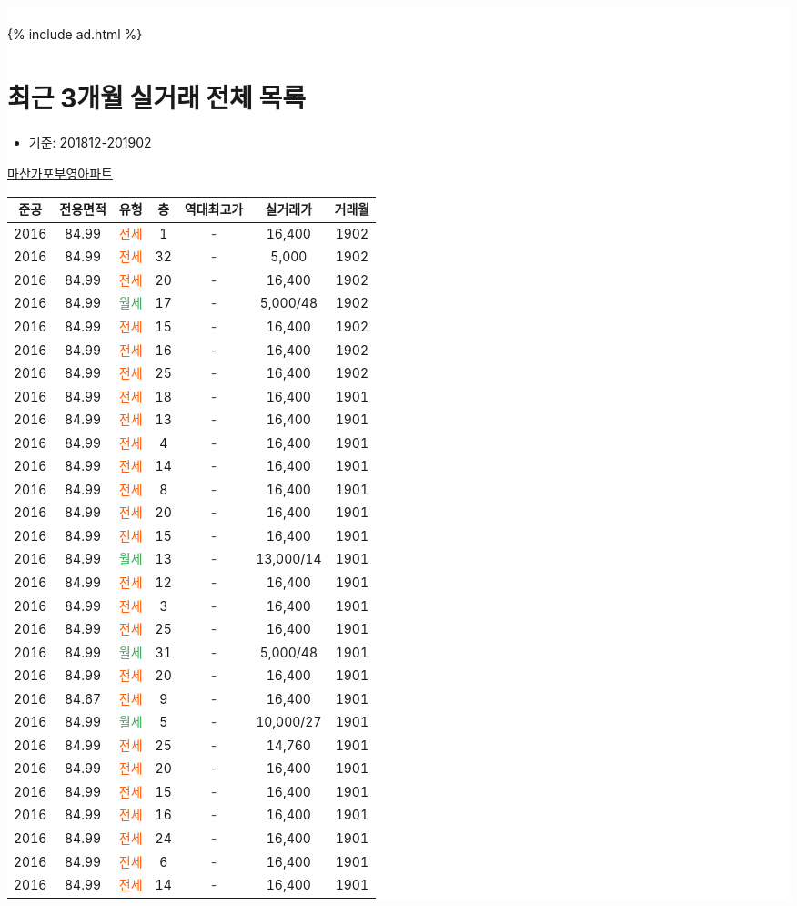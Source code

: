 
<br>
{% include ad.html %}
<br>

# 최근 3개월 실거래 전체 목록
* 기준: 201812-201902


[마산가포부영아파트](https://search.naver.com/search.naver?query=%EA%B2%BD%EC%83%81%EB%82%A8%EB%8F%84+%EC%B0%BD%EC%9B%90%EC%8B%9C+%EB%A7%88%EC%82%B0%ED%95%A9%ED%8F%AC%EA%B5%AC+%EC%9B%94%EC%98%81%EB%8F%99+%EB%A7%88%EC%82%B0%EA%B0%80%ED%8F%AC%EB%B6%80%EC%98%81%EC%95%84%ED%8C%8C%ED%8A%B8)

|준공|전용면적|유형|층|역대최고가|실거래가|거래월|
|:---:|:---:|:---:|:---:|:---:|:---:|:---:|
|2016|84.99|<span style="color:#ff5a00">전세</span>|1|<span style="color:#444444">-</span>|16,400|1902|
|2016|84.99|<span style="color:#ff5a00">전세</span>|32|<span style="color:#444444">-</span>|5,000|1902|
|2016|84.99|<span style="color:#ff5a00">전세</span>|20|<span style="color:#444444">-</span>|16,400|1902|
|2016|84.99|<span style="color:#34a853">월세</span>|17|<span style="color:#444444">-</span>|5,000/48|1902|
|2016|84.99|<span style="color:#ff5a00">전세</span>|15|<span style="color:#444444">-</span>|16,400|1902|
|2016|84.99|<span style="color:#ff5a00">전세</span>|16|<span style="color:#444444">-</span>|16,400|1902|
|2016|84.99|<span style="color:#ff5a00">전세</span>|25|<span style="color:#444444">-</span>|16,400|1902|
|2016|84.99|<span style="color:#ff5a00">전세</span>|18|<span style="color:#444444">-</span>|16,400|1901|
|2016|84.99|<span style="color:#ff5a00">전세</span>|13|<span style="color:#444444">-</span>|16,400|1901|
|2016|84.99|<span style="color:#ff5a00">전세</span>|4|<span style="color:#444444">-</span>|16,400|1901|
|2016|84.99|<span style="color:#ff5a00">전세</span>|14|<span style="color:#444444">-</span>|16,400|1901|
|2016|84.99|<span style="color:#ff5a00">전세</span>|8|<span style="color:#444444">-</span>|16,400|1901|
|2016|84.99|<span style="color:#ff5a00">전세</span>|20|<span style="color:#444444">-</span>|16,400|1901|
|2016|84.99|<span style="color:#ff5a00">전세</span>|15|<span style="color:#444444">-</span>|16,400|1901|
|2016|84.99|<span style="color:#34a853">월세</span>|13|<span style="color:#444444">-</span>|13,000/14|1901|
|2016|84.99|<span style="color:#ff5a00">전세</span>|12|<span style="color:#444444">-</span>|16,400|1901|
|2016|84.99|<span style="color:#ff5a00">전세</span>|3|<span style="color:#444444">-</span>|16,400|1901|
|2016|84.99|<span style="color:#ff5a00">전세</span>|25|<span style="color:#444444">-</span>|16,400|1901|
|2016|84.99|<span style="color:#34a853">월세</span>|31|<span style="color:#444444">-</span>|5,000/48|1901|
|2016|84.99|<span style="color:#ff5a00">전세</span>|20|<span style="color:#444444">-</span>|16,400|1901|
|2016|84.67|<span style="color:#ff5a00">전세</span>|9|<span style="color:#444444">-</span>|16,400|1901|
|2016|84.99|<span style="color:#34a853">월세</span>|5|<span style="color:#444444">-</span>|10,000/27|1901|
|2016|84.99|<span style="color:#ff5a00">전세</span>|25|<span style="color:#444444">-</span>|14,760|1901|
|2016|84.99|<span style="color:#ff5a00">전세</span>|20|<span style="color:#444444">-</span>|16,400|1901|
|2016|84.99|<span style="color:#ff5a00">전세</span>|15|<span style="color:#444444">-</span>|16,400|1901|
|2016|84.99|<span style="color:#ff5a00">전세</span>|16|<span style="color:#444444">-</span>|16,400|1901|
|2016|84.99|<span style="color:#ff5a00">전세</span>|24|<span style="color:#444444">-</span>|16,400|1901|
|2016|84.99|<span style="color:#ff5a00">전세</span>|6|<span style="color:#444444">-</span>|16,400|1901|
|2016|84.99|<span style="color:#ff5a00">전세</span>|14|<span style="color:#444444">-</span>|16,400|1901|